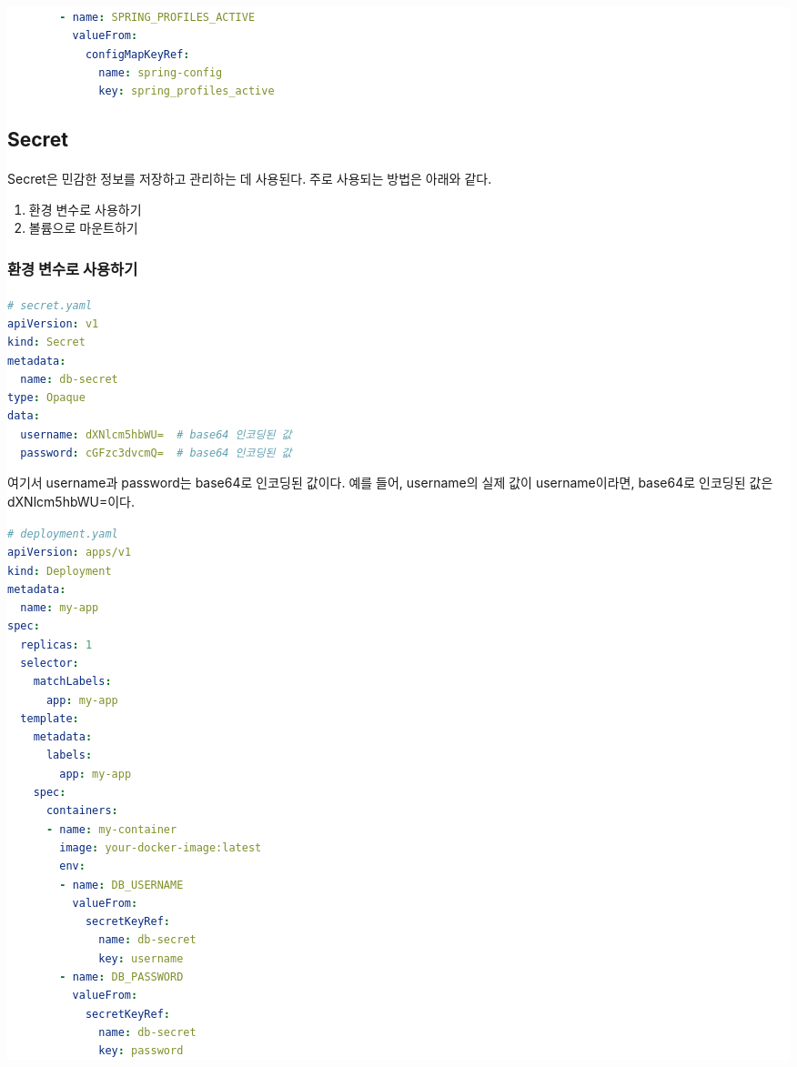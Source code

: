```yaml
        - name: SPRING_PROFILES_ACTIVE
          valueFrom:
            configMapKeyRef:
              name: spring-config
              key: spring_profiles_active
```

## Secret
Secret은 민감한 정보를 저장하고 관리하는 데 사용된다. 주로 사용되는 방법은 아래와 같다.

1. 환경 변수로 사용하기
2. 볼륨으로 마운트하기

### 환경 변수로 사용하기

```yaml
# secret.yaml
apiVersion: v1
kind: Secret
metadata:
  name: db-secret
type: Opaque
data:
  username: dXNlcm5hbWU=  # base64 인코딩된 값
  password: cGFzc3dvcmQ=  # base64 인코딩된 값
```

여기서 username과 password는 base64로 인코딩된 값이다. 예를 들어, username의 실제 값이 username이라면, base64로 인코딩된 값은 dXNlcm5hbWU=이다.

```yaml
# deployment.yaml
apiVersion: apps/v1
kind: Deployment
metadata:
  name: my-app
spec:
  replicas: 1
  selector:
    matchLabels:
      app: my-app
  template:
    metadata:
      labels:
        app: my-app
    spec:
      containers:
      - name: my-container
        image: your-docker-image:latest
        env:
        - name: DB_USERNAME
          valueFrom:
            secretKeyRef:
              name: db-secret
              key: username
        - name: DB_PASSWORD
          valueFrom:
            secretKeyRef:
              name: db-secret
              key: password
```
